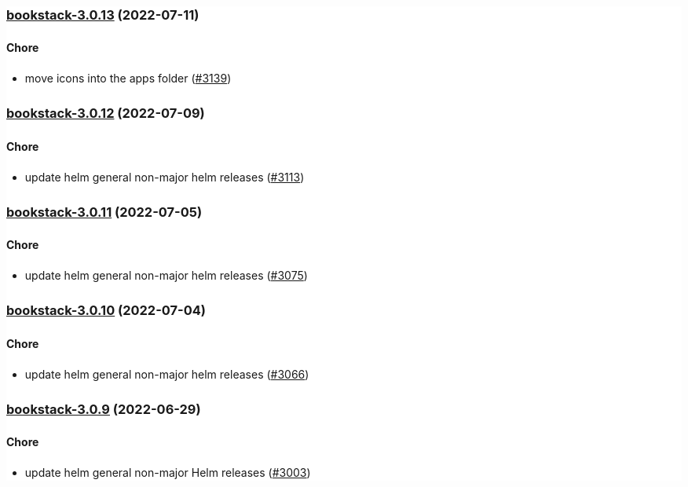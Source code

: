 ### [bookstack-3.0.13](https://github.com/truecharts/apps/compare/bookstack-3.0.12...bookstack-3.0.13) (2022-07-11)

#### Chore

* move icons into the apps folder ([#3139](https://github.com/truecharts/apps/issues/3139))



<a name="bookstack-3.0.12"></a>

### [bookstack-3.0.12](https://github.com/truecharts/apps/compare/bookstack-3.0.11...bookstack-3.0.12) (2022-07-09)

#### Chore

* update helm general non-major helm releases ([#3113](https://github.com/truecharts/apps/issues/3113))



<a name="bookstack-3.0.11"></a>

### [bookstack-3.0.11](https://github.com/truecharts/apps/compare/bookstack-3.0.10...bookstack-3.0.11) (2022-07-05)

#### Chore

* update helm general non-major helm releases ([#3075](https://github.com/truecharts/apps/issues/3075))



<a name="bookstack-3.0.10"></a>

### [bookstack-3.0.10](https://github.com/truecharts/apps/compare/bookstack-3.0.9...bookstack-3.0.10) (2022-07-04)

#### Chore

* update helm general non-major helm releases ([#3066](https://github.com/truecharts/apps/issues/3066))



<a name="bookstack-3.0.9"></a>

### [bookstack-3.0.9](https://github.com/truecharts/apps/compare/bookstack-3.0.8...bookstack-3.0.9) (2022-06-29)

#### Chore

* update helm general non-major Helm releases ([#3003](https://github.com/truecharts/apps/issues/3003))



<a name="bookstack-3.0.8"></a>
